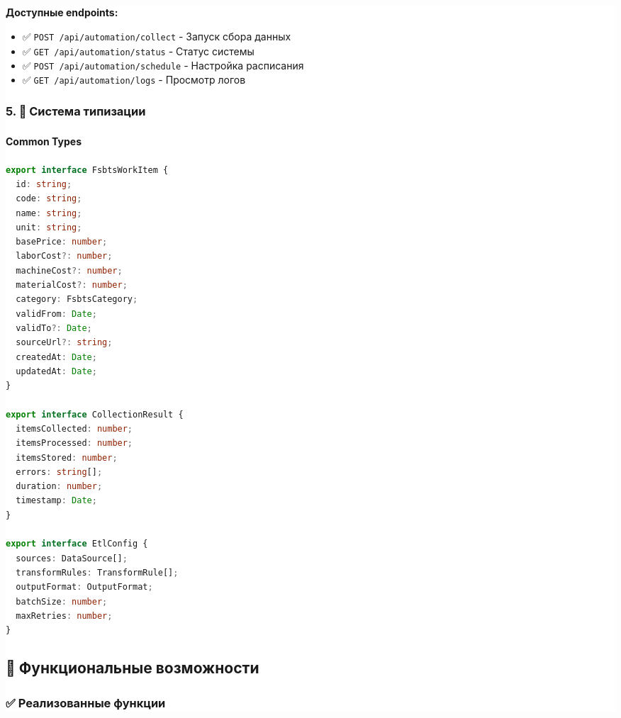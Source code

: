 ```typescript
```

**Доступные endpoints:**
- ✅ `POST /api/automation/collect` - Запуск сбора данных
- ✅ `GET /api/automation/status` - Статус системы
- ✅ `POST /api/automation/schedule` - Настройка расписания
- ✅ `GET /api/automation/logs` - Просмотр логов

### 5. 📝 Система типизации

#### Common Types
```typescript
export interface FsbtsWorkItem {
  id: string;
  code: string;
  name: string;
  unit: string;
  basePrice: number;
  laborCost?: number;
  machineCost?: number;
  materialCost?: number;
  category: FsbtsCategory;
  validFrom: Date;
  validTo?: Date;
  sourceUrl?: string;
  createdAt: Date;
  updatedAt: Date;
}

export interface CollectionResult {
  itemsCollected: number;
  itemsProcessed: number;
  itemsStored: number;
  errors: string[];
  duration: number;
  timestamp: Date;
}

export interface EtlConfig {
  sources: DataSource[];
  transformRules: TransformRule[];
  outputFormat: OutputFormat;
  batchSize: number;
  maxRetries: number;
}
```

## 🚀 Функциональные возможности

### ✅ Реализованные функции
